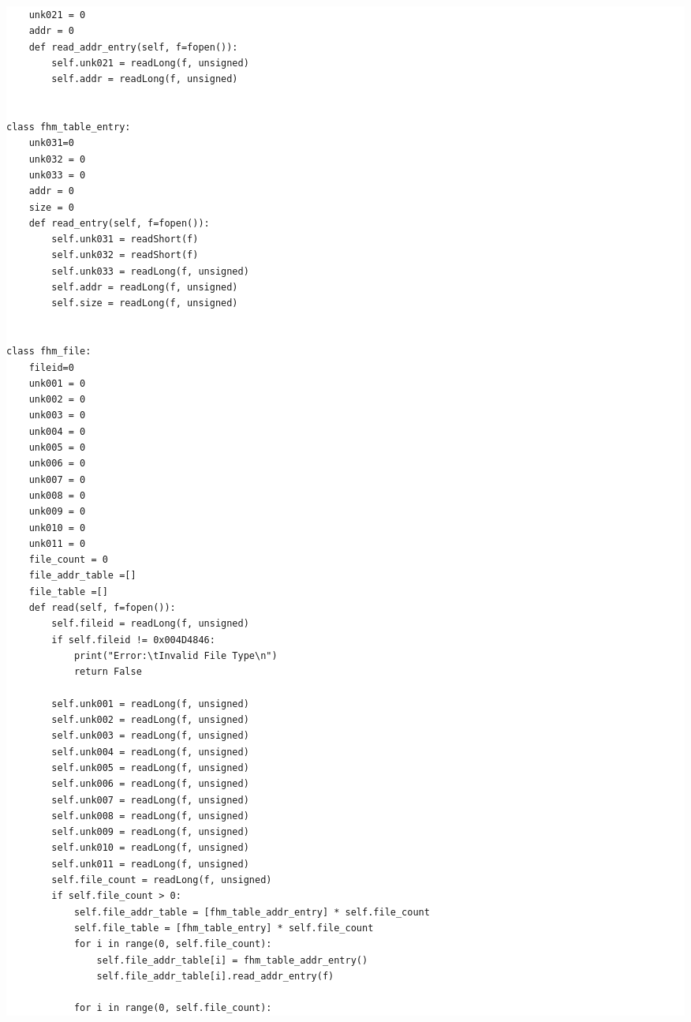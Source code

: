```
    unk021 = 0
    addr = 0
    def read_addr_entry(self, f=fopen()):
        self.unk021 = readLong(f, unsigned)
        self.addr = readLong(f, unsigned)


class fhm_table_entry:
    unk031=0
    unk032 = 0
    unk033 = 0
    addr = 0
    size = 0
    def read_entry(self, f=fopen()):
        self.unk031 = readShort(f)
        self.unk032 = readShort(f)
        self.unk033 = readLong(f, unsigned)
        self.addr = readLong(f, unsigned)
        self.size = readLong(f, unsigned)


class fhm_file:
    fileid=0
    unk001 = 0
    unk002 = 0
    unk003 = 0
    unk004 = 0
    unk005 = 0
    unk006 = 0
    unk007 = 0
    unk008 = 0
    unk009 = 0
    unk010 = 0
    unk011 = 0
    file_count = 0
    file_addr_table =[]
    file_table =[]
    def read(self, f=fopen()):
        self.fileid = readLong(f, unsigned)
        if self.fileid != 0x004D4846:
            print("Error:\tInvalid File Type\n")
            return False
        
        self.unk001 = readLong(f, unsigned)
        self.unk002 = readLong(f, unsigned)
        self.unk003 = readLong(f, unsigned)
        self.unk004 = readLong(f, unsigned)
        self.unk005 = readLong(f, unsigned)
        self.unk006 = readLong(f, unsigned)
        self.unk007 = readLong(f, unsigned)
        self.unk008 = readLong(f, unsigned)
        self.unk009 = readLong(f, unsigned)
        self.unk010 = readLong(f, unsigned)
        self.unk011 = readLong(f, unsigned)
        self.file_count = readLong(f, unsigned)
        if self.file_count > 0:
            self.file_addr_table = [fhm_table_addr_entry] * self.file_count
            self.file_table = [fhm_table_entry] * self.file_count
            for i in range(0, self.file_count):
                self.file_addr_table[i] = fhm_table_addr_entry()
                self.file_addr_table[i].read_addr_entry(f)
    
            for i in range(0, self.file_count):
```